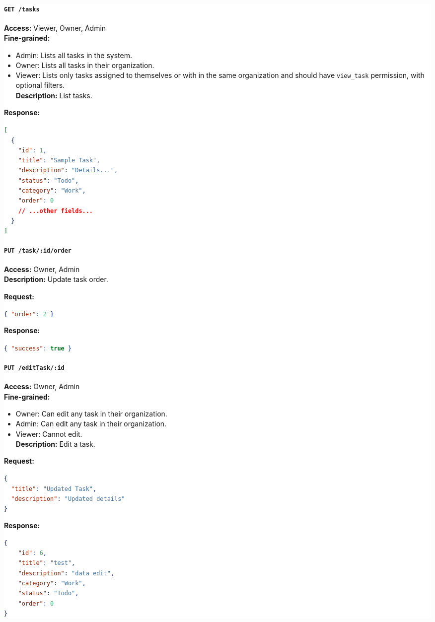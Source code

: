 #### `GET /tasks`
**Access:** Viewer, Owner, Admin  
**Fine-grained:**  
- Admin: Lists all tasks in the system.  
- Owner: Lists all tasks in their organization.  
- Viewer: Lists only tasks assigned to themselves or with in the same organization and  should have `view_task` permission, with optional filters.  
**Description:** List tasks.

**Response:**
```json
[
  {
    "id": 1,
    "title": "Sample Task",
    "description": "Details...",
    "status": "Todo",
    "category": "Work",
    "order": 0
    // ...other fields...
  }
]
```

#### `PUT /task/:id/order`
**Access:** Owner, Admin   
**Description:** Update task order.

**Request:**
```json
{ "order": 2 }
```
**Response:**
```json
{ "success": true }
```

#### `PUT /editTask/:id`
**Access:** Owner, Admin  
**Fine-grained:**  
- Owner: Can edit any task in their organization.  
- Admin: Can edit any task in their organization.  
- Viewer: Cannot edit.  
**Description:** Edit a task.

**Request:**
```json
{
  "title": "Updated Task",
  "description": "Updated details"
}
```
**Response:**
```json
{
    "id": 6,
    "title": "test",
    "description": "data edit",
    "category": "Work",
    "status": "Todo",
    "order": 0
}
```

